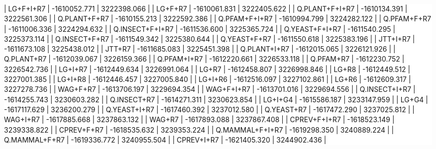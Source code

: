 | LG+F+I+R7 | -1610052.771 | 3222398.066 |
| LG+F+R7 | -1610061.831 | 3222405.622 |
| Q.PLANT+F+I+R7 | -1610134.391 | 3222561.306 |
| Q.PLANT+F+R7 | -1610155.213 | 3222592.386 |
| Q.PFAM+F+I+R7 | -1610994.799 | 3224282.122 |
| Q.PFAM+F+R7 | -1611006.336 | 3224294.632 |
| Q.INSECT+F+I+R7 | -1611536.600 | 3225365.724 |
| Q.YEAST+F+I+R7 | -1611540.295 | 3225373.114 |
| Q.INSECT+F+R7 | -1611549.342 | 3225380.644 |
| Q.YEAST+F+R7 | -1611550.618 | 3225383.196 |
| JTT+I+R7 | -1611673.108 | 3225438.012 |
| JTT+R7 | -1611685.083 | 3225451.398 |
| Q.PLANT+I+R7 | -1612015.065 | 3226121.926 |
| Q.PLANT+R7 | -1612039.067 | 3226159.366 |
| Q.PFAM+I+R7 | -1612220.661 | 3226533.118 |
| Q.PFAM+R7 | -1612230.752 | 3226542.736 |
| LG+I+R7 | -1612449.634 | 3226991.064 |
| LG+R7 | -1612458.807 | 3226998.846 |
| LG+R8 | -1612449.512 | 3227001.385 |
| LG+I+R8 | -1612446.457 | 3227005.840 |
| LG+I+R6 | -1612516.097 | 3227102.861 |
| LG+R6 | -1612609.317 | 3227278.736 |
| WAG+F+R7 | -1613706.197 | 3229694.354 |
| WAG+F+I+R7 | -1613701.016 | 3229694.556 |
| Q.INSECT+I+R7 | -1614255.743 | 3230603.282 |
| Q.INSECT+R7 | -1614271.311 | 3230623.854 |
| LG+I+G4 | -1615586.187 | 3233147.959 |
| LG+G4 | -1617117.629 | 3236200.279 |
| Q.YEAST+I+R7 | -1617460.392 | 3237012.580 |
| Q.YEAST+R7 | -1617472.290 | 3237025.812 |
| WAG+I+R7 | -1617885.668 | 3237863.132 |
| WAG+R7 | -1617893.088 | 3237867.408 |
| CPREV+F+I+R7 | -1618523.149 | 3239338.822 |
| CPREV+F+R7 | -1618535.632 | 3239353.224 |
| Q.MAMMAL+F+I+R7 | -1619298.350 | 3240889.224 |
| Q.MAMMAL+F+R7 | -1619336.772 | 3240955.504 |
| CPREV+I+R7 | -1621405.320 | 3244902.436 |